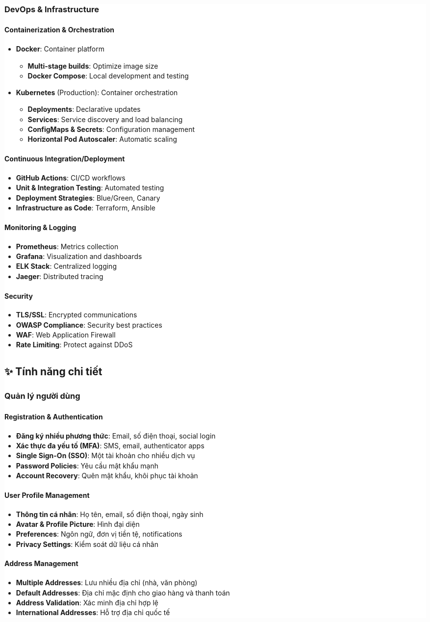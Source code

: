 ### DevOps & Infrastructure

#### Containerization & Orchestration
- **Docker**: Container platform
  - **Multi-stage builds**: Optimize image size
  - **Docker Compose**: Local development and testing
  
- **Kubernetes** (Production): Container orchestration
  - **Deployments**: Declarative updates
  - **Services**: Service discovery and load balancing
  - **ConfigMaps & Secrets**: Configuration management
  - **Horizontal Pod Autoscaler**: Automatic scaling

#### Continuous Integration/Deployment
- **GitHub Actions**: CI/CD workflows
- **Unit & Integration Testing**: Automated testing
- **Deployment Strategies**: Blue/Green, Canary
- **Infrastructure as Code**: Terraform, Ansible

#### Monitoring & Logging
- **Prometheus**: Metrics collection
- **Grafana**: Visualization and dashboards
- **ELK Stack**: Centralized logging
- **Jaeger**: Distributed tracing

#### Security
- **TLS/SSL**: Encrypted communications
- **OWASP Compliance**: Security best practices
- **WAF**: Web Application Firewall
- **Rate Limiting**: Protect against DDoS

## ✨ Tính năng chi tiết

### Quản lý người dùng

#### Registration & Authentication
- **Đăng ký nhiều phương thức**: Email, số điện thoại, social login
- **Xác thực đa yếu tố (MFA)**: SMS, email, authenticator apps
- **Single Sign-On (SSO)**: Một tài khoản cho nhiều dịch vụ
- **Password Policies**: Yêu cầu mật khẩu mạnh
- **Account Recovery**: Quên mật khẩu, khôi phục tài khoản

#### User Profile Management
- **Thông tin cá nhân**: Họ tên, email, số điện thoại, ngày sinh
- **Avatar & Profile Picture**: Hình đại diện
- **Preferences**: Ngôn ngữ, đơn vị tiền tệ, notifications
- **Privacy Settings**: Kiểm soát dữ liệu cá nhân

#### Address Management
- **Multiple Addresses**: Lưu nhiều địa chỉ (nhà, văn phòng)
- **Default Addresses**: Địa chỉ mặc định cho giao hàng và thanh toán
- **Address Validation**: Xác minh địa chỉ hợp lệ
- **International Addresses**: Hỗ trợ địa chỉ quốc tế
